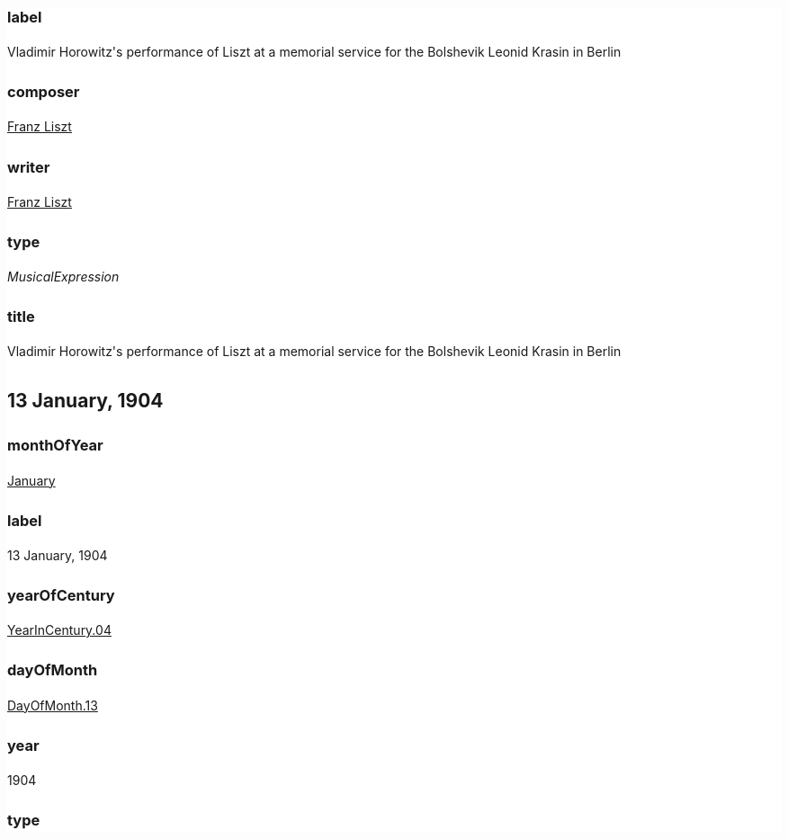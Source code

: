 ### label


Vladimir Horowitz's performance of Liszt at a memorial service for the Bolshevik Leonid Krasin in Berlin

### composer


[Franz Liszt](#Franz-Liszt)

### writer


[Franz Liszt](#Franz-Liszt)

### type


*MusicalExpression*

### title


Vladimir Horowitz's performance of Liszt at a memorial service for the Bolshevik Leonid Krasin in Berlin

## 13 January, 1904

### monthOfYear


[January](#January)

### label


13 January, 1904

### yearOfCentury


[YearInCentury.04](#YearInCentury.04)

### dayOfMonth


[DayOfMonth.13](#DayOfMonth.13)

### year


1904

### type

